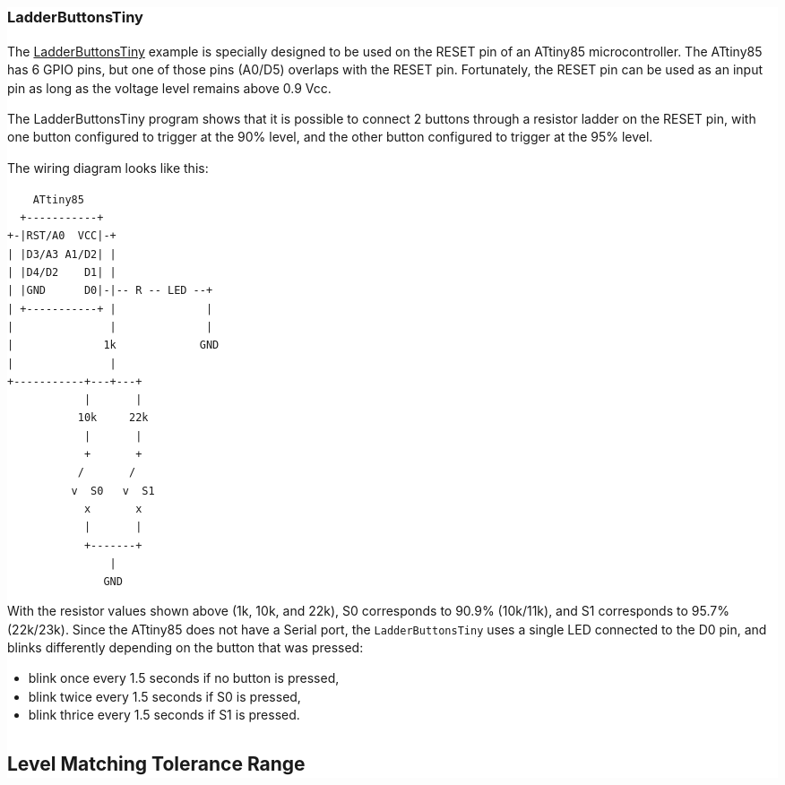 <a name="LadderButtonsTiny"></a>
### LadderButtonsTiny

The [LadderButtonsTiny](../../examples/LadderButtonsTiny) example is specially
designed to be used on the RESET pin of an ATtiny85 microcontroller. The
ATtiny85 has 6 GPIO pins, but one of those pins (A0/D5) overlaps with the RESET
pin. Fortunately, the RESET pin can be used as an input pin as long as the
voltage level remains above 0.9 Vcc.

The LadderButtonsTiny program shows that it is possible to connect 2 buttons
through a resistor ladder on the RESET pin, with one button configured to
trigger at the 90% level, and the other button configured to trigger at the 95%
level.

The wiring diagram looks like this:

```
    ATtiny85
  +-----------+
+-|RST/A0  VCC|-+
| |D3/A3 A1/D2| |
| |D4/D2    D1| |
| |GND      D0|-|-- R -- LED --+
| +-----------+ |              |
|               |              |
|              1k             GND
|               |
+-----------+---+---+
            |       |
           10k     22k
            |       |
            +       +
           /       /
          v  S0   v  S1
            x       x
            |       |
            +-------+
                |
               GND
```

With the resistor values shown above (1k, 10k, and 22k), S0 corresponds to 90.9%
(10k/11k), and S1 corresponds to 95.7% (22k/23k). Since the ATtiny85 does not
have a Serial port, the `LadderButtonsTiny` uses a single LED connected to the
D0 pin, and blinks differently depending on the button that was pressed:

* blink once every 1.5 seconds if no button is pressed,
* blink twice every 1.5 seconds if S0 is pressed,
* blink thrice every 1.5 seconds if S1 is pressed.

<a name="LevelMatchingTolerance"></a>
## Level Matching Tolerance Range
